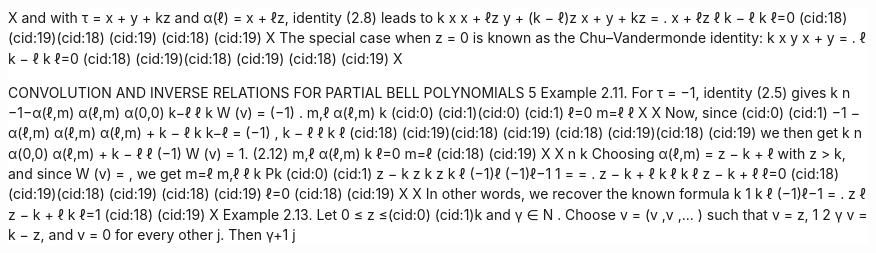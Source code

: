 X
and with τ = x + y + kz and α(ℓ) = x + ℓz, identity (2.8) leads to
k
x x + ℓz y + (k − ℓ)z x + y + kz
= .
x + ℓz ℓ k − ℓ k
ℓ=0 (cid:18) (cid:19)(cid:18) (cid:19) (cid:18) (cid:19)
X
The special case when z = 0 is known as the Chu–Vandermonde identity:
k
x y x + y
= .
ℓ k − ℓ k
ℓ=0 (cid:18) (cid:19)(cid:18) (cid:19) (cid:18) (cid:19)
X

CONVOLUTION AND INVERSE RELATIONS FOR PARTIAL BELL POLYNOMIALS 5
Example 2.11. For τ = −1, identity (2.5) gives
k n −1−α(ℓ,m) α(ℓ,m)
α(0,0)
k−ℓ ℓ k
W (v) = (−1) .
m,ℓ
α(ℓ,m) k
(cid:0) (cid:1)(cid:0) (cid:1)
ℓ=0 m=ℓ ℓ
X X
Now, since (cid:0) (cid:1)
−1 − α(ℓ,m) α(ℓ,m) α(ℓ,m) + k − ℓ k
k−ℓ
= (−1) ,
k − ℓ ℓ k ℓ
(cid:18) (cid:19)(cid:18) (cid:19) (cid:18) (cid:19)(cid:18) (cid:19)
we then get
k n
α(0,0) α(ℓ,m) + k − ℓ
ℓ
(−1) W (v) = 1. (2.12)
m,ℓ
α(ℓ,m) k
ℓ=0 m=ℓ (cid:18) (cid:19)
X X
n k
Choosing α(ℓ,m) = z − k + ℓ with z > k, and since W (v) = , we get
m=ℓ m,ℓ ℓ
k Pk (cid:0) (cid:1)
z − k z k z k ℓ
(−1)ℓ (−1)ℓ−1
1 = = .
z − k + ℓ k ℓ k ℓ z − k + ℓ
ℓ=0 (cid:18) (cid:19)(cid:18) (cid:19) (cid:18) (cid:19) ℓ=0 (cid:18) (cid:19)
X X
In other words, we recover the known formula
k
1 k ℓ
(−1)ℓ−1
= .
z ℓ z − k + ℓ
k ℓ=1 (cid:18) (cid:19)
X
Example 2.13. Let 0 ≤ z ≤(cid:0) (cid:1)k and γ ∈ N . Choose v = (v ,v ,... ) such that v = z,
1 2 γ
v = k − z, and v = 0 for every other j. Then
γ+1 j